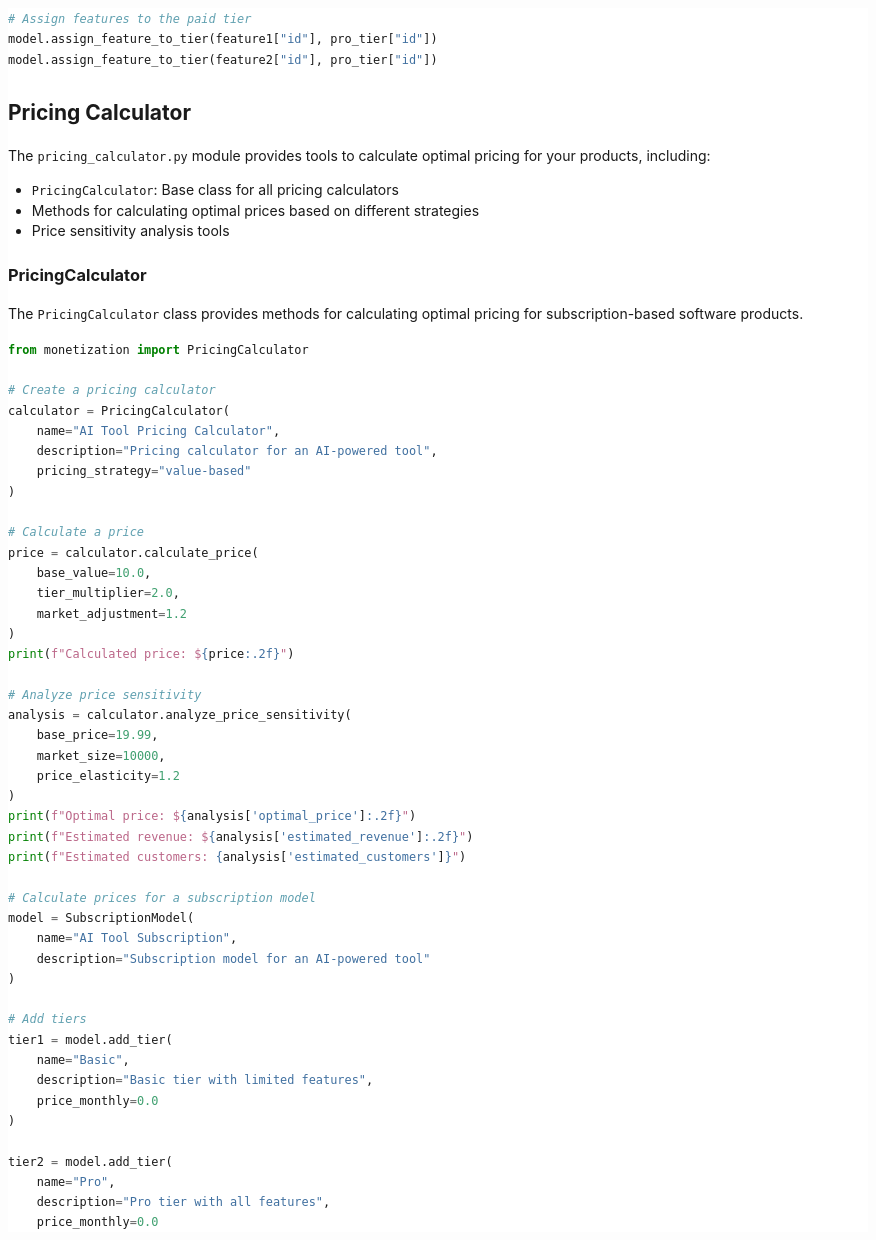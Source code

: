 ```python
# Assign features to the paid tier
model.assign_feature_to_tier(feature1["id"], pro_tier["id"])
model.assign_feature_to_tier(feature2["id"], pro_tier["id"])
```

## Pricing Calculator

The `pricing_calculator.py` module provides tools to calculate optimal pricing for your products, including:

- `PricingCalculator`: Base class for all pricing calculators
- Methods for calculating optimal prices based on different strategies
- Price sensitivity analysis tools

### PricingCalculator

The `PricingCalculator` class provides methods for calculating optimal pricing for subscription-based software products.

```python
from monetization import PricingCalculator

# Create a pricing calculator
calculator = PricingCalculator(
    name="AI Tool Pricing Calculator",
    description="Pricing calculator for an AI-powered tool",
    pricing_strategy="value-based"
)

# Calculate a price
price = calculator.calculate_price(
    base_value=10.0,
    tier_multiplier=2.0,
    market_adjustment=1.2
)
print(f"Calculated price: ${price:.2f}")

# Analyze price sensitivity
analysis = calculator.analyze_price_sensitivity(
    base_price=19.99,
    market_size=10000,
    price_elasticity=1.2
)
print(f"Optimal price: ${analysis['optimal_price']:.2f}")
print(f"Estimated revenue: ${analysis['estimated_revenue']:.2f}")
print(f"Estimated customers: {analysis['estimated_customers']}")

# Calculate prices for a subscription model
model = SubscriptionModel(
    name="AI Tool Subscription",
    description="Subscription model for an AI-powered tool"
)

# Add tiers
tier1 = model.add_tier(
    name="Basic",
    description="Basic tier with limited features",
    price_monthly=0.0
)

tier2 = model.add_tier(
    name="Pro",
    description="Pro tier with all features",
    price_monthly=0.0
```
